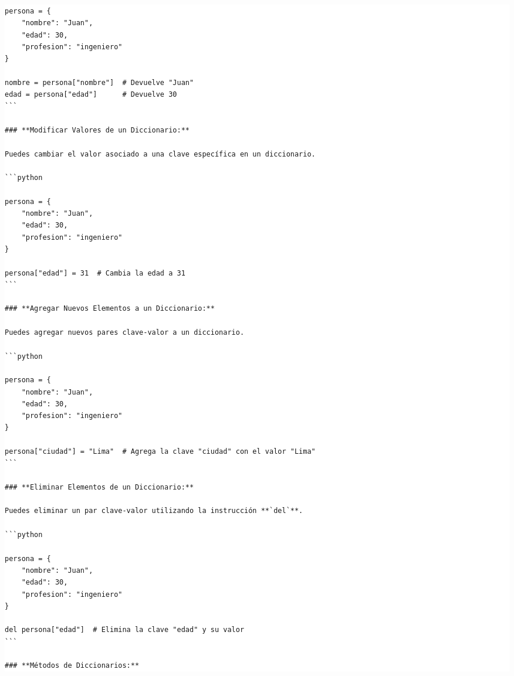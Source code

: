     persona = {
        "nombre": "Juan",
        "edad": 30,
        "profesion": "ingeniero"
    }
    
    nombre = persona["nombre"]  # Devuelve "Juan"
    edad = persona["edad"]      # Devuelve 30
    ```
    
    ### **Modificar Valores de un Diccionario:**
    
    Puedes cambiar el valor asociado a una clave específica en un diccionario.
    
    ```python
    
    persona = {
        "nombre": "Juan",
        "edad": 30,
        "profesion": "ingeniero"
    }
    
    persona["edad"] = 31  # Cambia la edad a 31
    ```
    
    ### **Agregar Nuevos Elementos a un Diccionario:**
    
    Puedes agregar nuevos pares clave-valor a un diccionario.
    
    ```python
    
    persona = {
        "nombre": "Juan",
        "edad": 30,
        "profesion": "ingeniero"
    }
    
    persona["ciudad"] = "Lima"  # Agrega la clave "ciudad" con el valor "Lima"
    ```
    
    ### **Eliminar Elementos de un Diccionario:**
    
    Puedes eliminar un par clave-valor utilizando la instrucción **`del`**.
    
    ```python
    
    persona = {
        "nombre": "Juan",
        "edad": 30,
        "profesion": "ingeniero"
    }
    
    del persona["edad"]  # Elimina la clave "edad" y su valor
    ```
    
    ### **Métodos de Diccionarios:**
    